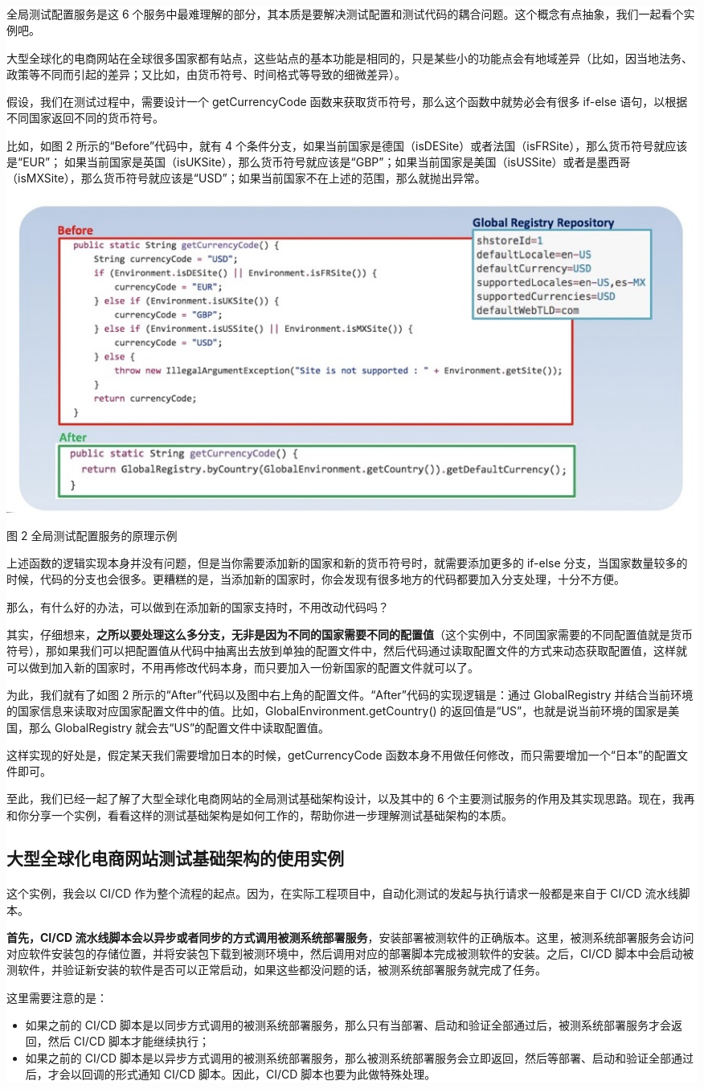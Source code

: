 全局测试配置服务是这 6 个服务中最难理解的部分，其本质是要解决测试配置和测试代码的耦合问题。这个概念有点抽象，我们一起看个实例吧。

大型全球化的电商网站在全球很多国家都有站点，这些站点的基本功能是相同的，只是某些小的功能点会有地域差异（比如，因当地法务、政策等不同而引起的差异；又比如，由货币符号、时间格式等导致的细微差异）。

假设，我们在测试过程中，需要设计一个 getCurrencyCode 函数来获取货币符号，那么这个函数中就势必会有很多 if-else 语句，以根据不同国家返回不同的货币符号。

比如，如图 2 所示的“Before”代码中，就有 4 个条件分支，如果当前国家是德国（isDESite）或者法国（isFRSite），那么货币符号就应该是“EUR”； 如果当前国家是英国（isUKSite），那么货币符号就应该是“GBP”；如果当前国家是美国（isUSSite）或者是墨西哥（isMXSite），那么货币符号就应该是“USD”；如果当前国家不在上述的范围，那么就抛出异常。

![avatar](042_002.jpg)

图 2 全局测试配置服务的原理示例

上述函数的逻辑实现本身并没有问题，但是当你需要添加新的国家和新的货币符号时，就需要添加更多的 if-else 分支，当国家数量较多的时候，代码的分支也会很多。更糟糕的是，当添加新的国家时，你会发现有很多地方的代码都要加入分支处理，十分不方便。

那么，有什么好的办法，可以做到在添加新的国家支持时，不用改动代码吗？

其实，仔细想来，<b>之所以要处理这么多分支，无非是因为不同的国家需要不同的配置值</b>（这个实例中，不同国家需要的不同配置值就是货币符号），那如果我们可以把配置值从代码中抽离出去放到单独的配置文件中，然后代码通过读取配置文件的方式来动态获取配置值，这样就可以做到加入新的国家时，不用再修改代码本身，而只要加入一份新国家的配置文件就可以了。

为此，我们就有了如图 2 所示的“After”代码以及图中右上角的配置文件。“After”代码的实现逻辑是：通过 GlobalRegistry 并结合当前环境的国家信息来读取对应国家配置文件中的值。比如，GlobalEnvironment.getCountry() 的返回值是“US”，也就是说当前环境的国家是美国，那么 GlobalRegistry 就会去“US”的配置文件中读取配置值。

这样实现的好处是，假定某天我们需要增加日本的时候，getCurrencyCode 函数本身不用做任何修改，而只需要增加一个“日本”的配置文件即可。

至此，我们已经一起了解了大型全球化电商网站的全局测试基础架构设计，以及其中的 6 个主要测试服务的作用及其实现思路。现在，我再和你分享一个实例，看看这样的测试基础架构是如何工作的，帮助你进一步理解测试基础架构的本质。

## 大型全球化电商网站测试基础架构的使用实例

这个实例，我会以 CI/CD 作为整个流程的起点。因为，在实际工程项目中，自动化测试的发起与执行请求一般都是来自于 CI/CD 流水线脚本。

<b>首先，CI/CD 流水线脚本会以异步或者同步的方式调用被测系统部署服务</b>，安装部署被测软件的正确版本。这里，被测系统部署服务会访问对应软件安装包的存储位置，并将安装包下载到被测环境中，然后调用对应的部署脚本完成被测软件的安装。之后，CI/CD 脚本中会启动被测软件，并验证新安装的软件是否可以正常启动，如果这些都没问题的话，被测系统部署服务就完成了任务。

这里需要注意的是：
- 如果之前的 CI/CD 脚本是以同步方式调用的被测系统部署服务，那么只有当部署、启动和验证全部通过后，被测系统部署服务才会返回，然后 CI/CD 脚本才能继续执行；
- 如果之前的 CI/CD 脚本是以异步方式调用的被测系统部署服务，那么被测系统部署服务会立即返回，然后等部署、启动和验证全部通过后，才会以回调的形式通知 CI/CD 脚本。因此，CI/CD 脚本也要为此做特殊处理。
